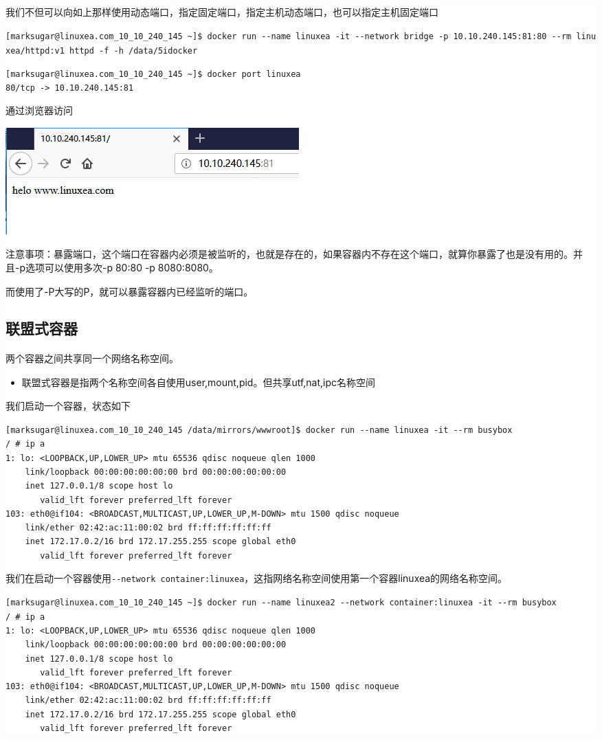 我们不但可以向如上那样使用动态端口，指定固定端口，指定主机动态端口，也可以指定主机固定端口

```
[marksugar@linuxea.com_10_10_240_145 ~]$ docker run --name linuxea -it --network bridge -p 10.10.240.145:81:80 --rm linuxea/httpd:v1 httpd -f -h /data/5idocker
```

```
[marksugar@linuxea.com_10_10_240_145 ~]$ docker port linuxea
80/tcp -> 10.10.240.145:81
```

通过浏览器访问

![docker-35](../img/docker-35.png)

注意事项：暴露端口，这个端口在容器内必须是被监听的，也就是存在的，如果容器内不存在这个端口，就算你暴露了也是没有用的。并且-p选项可以使用多次-p 80:80 -p 8080:8080。

而使用了-P大写的P，就可以暴露容器内已经监听的端口。

## 联盟式容器

两个容器之间共享同一个网络名称空间。

- 联盟式容器是指两个名称空间各自使用user,mount,pid。但共享utf,nat,ipc名称空间

我们启动一个容器，状态如下

```
[marksugar@linuxea.com_10_10_240_145 /data/mirrors/wwwroot]$ docker run --name linuxea -it --rm busybox
/ # ip a
1: lo: <LOOPBACK,UP,LOWER_UP> mtu 65536 qdisc noqueue qlen 1000
    link/loopback 00:00:00:00:00:00 brd 00:00:00:00:00:00
    inet 127.0.0.1/8 scope host lo
       valid_lft forever preferred_lft forever
103: eth0@if104: <BROADCAST,MULTICAST,UP,LOWER_UP,M-DOWN> mtu 1500 qdisc noqueue 
    link/ether 02:42:ac:11:00:02 brd ff:ff:ff:ff:ff:ff
    inet 172.17.0.2/16 brd 172.17.255.255 scope global eth0
       valid_lft forever preferred_lft forever
```

我们在启动一个容器使用`--network container:linuxea`，这指网络名称空间使用第一个容器linuxea的网络名称空间。

```
[marksugar@linuxea.com_10_10_240_145 ~]$ docker run --name linuxea2 --network container:linuxea -it --rm busybox
/ # ip a
1: lo: <LOOPBACK,UP,LOWER_UP> mtu 65536 qdisc noqueue qlen 1000
    link/loopback 00:00:00:00:00:00 brd 00:00:00:00:00:00
    inet 127.0.0.1/8 scope host lo
       valid_lft forever preferred_lft forever
103: eth0@if104: <BROADCAST,MULTICAST,UP,LOWER_UP,M-DOWN> mtu 1500 qdisc noqueue 
    link/ether 02:42:ac:11:00:02 brd ff:ff:ff:ff:ff:ff
    inet 172.17.0.2/16 brd 172.17.255.255 scope global eth0
       valid_lft forever preferred_lft forever
```
